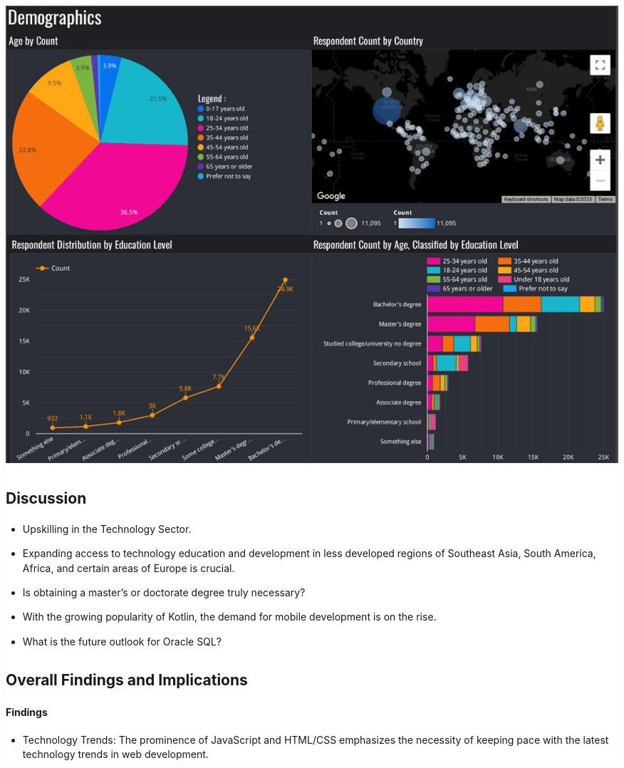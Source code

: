 ![Dashboard: Demographics](https://github.com/Juliana-89/Analysis-on-emerging-Technologies-and-trends/blob/main/Dashboard%203.jpg)

## Discussion

* Upskilling in the Technology Sector.
  
* Expanding access to technology education and development in less developed regions of Southeast Asia, South America, Africa, and certain areas of Europe is crucial.

* Is obtaining a master’s or doctorate degree truly necessary?

* With the growing popularity of Kotlin, the demand for mobile development is on the rise.

* What is the future outlook for Oracle SQL?

## Overall Findings and Implications

#### Findings

* Technology Trends: The prominence of JavaScript and HTML/CSS emphasizes the necessity of keeping pace with the latest technology trends in web development.
